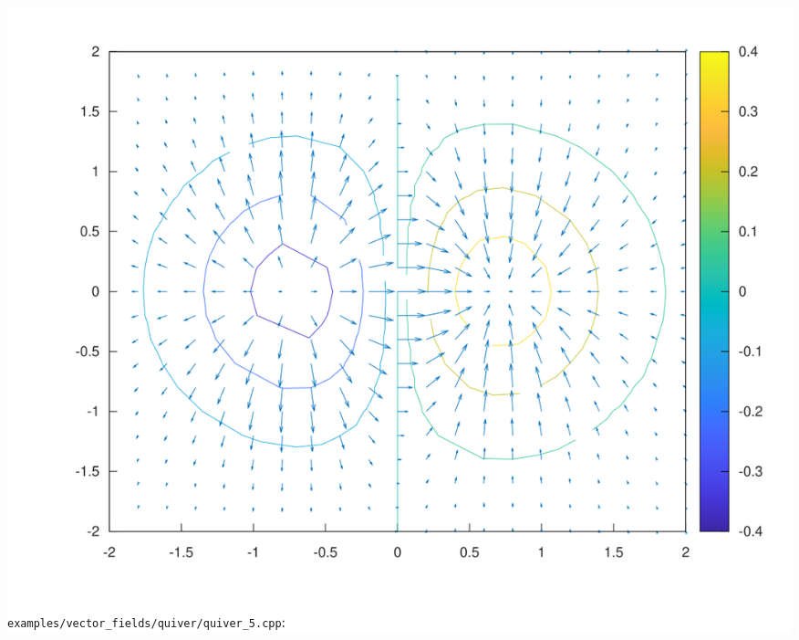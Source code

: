 [![example_quiver_4](examples/vector_fields/quiver/quiver_4.svg)](https://github.com/alandefreitas/matplotplusplus/blob/master/examples/vector_fields/quiver/quiver_4.cpp)

<a name="quiver_5"></a>`examples/vector_fields/quiver/quiver_5.cpp`: 
